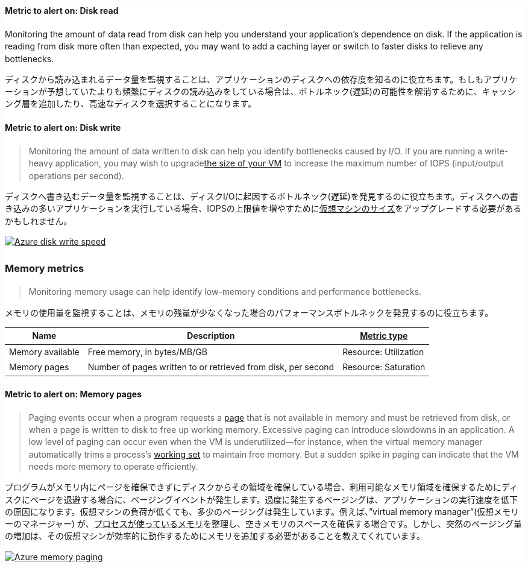 #### Metric to alert on: Disk read

Monitoring the amount of data read from disk can help you understand your application’s dependence on disk. If the application is reading from disk more often than expected, you may want to add a caching layer or switch to faster disks to relieve any bottlenecks.

ディスクから読み込まれるデータ量を監視することは、アプリケーションのディスクへの依存度を知るのに役立ちます。もしもアプリケーションが予想していたよりも頻繁にディスクの読み込みをしている場合は、ボトルネック(遅延)の可能性を解消するために、キャッシング層を追加したり、高速なディスクを選択することになります。

#### Metric to alert on: Disk write

> Monitoring the amount of data written to disk can help you identify bottlenecks caused by I/O. If you are running a write-heavy application, you may wish to upgrade[the size of your VM](https://azure.microsoft.com/en-us/documentation/articles/virtual-machines-size-specs/) to increase the maximum number of IOPS (input/output operations per second).

ディスクへ書き込むデータ量を監視することは、ディスクI/Oに起因するボトルネック(遅延)を発見するのに役立ちます。ディスクへの書き込みの多いアプリケーションを実行している場合、IOPSの上限値を増やすために[仮想マシンのサイズ](https://azure.microsoft.com/en-us/documentation/articles/virtual-machines-size-specs/)をアップグレードする必要があるかもしれません。

[![Azure disk write speed](https://don08600y3gfm.cloudfront.net/ps3b/blog/images/2015-08-azure/1-disk-write-2.png)](https://don08600y3gfm.cloudfront.net/ps3b/blog/images/2015-08-azure/1-disk-write-2.png)

### Memory metrics

> Monitoring memory usage can help identify low-memory conditions and performance bottlenecks.

メモリの使用量を監視することは、メモリの残量が少なくなった場合のパフォーマンスボトルネックを発見するのに役立ちます。

| **Name**         | **Description**                                               | **[Metric type](/blog/monitoring-101-collecting-data/)** |
|---|----|-----|
| Memory available | Free memory, in bytes/MB/GB                                   | Resource: Utilization                                    |
| Memory pages     | Number of pages written to or retrieved from disk, per second | Resource: Saturation                                     |

#### Metric to alert on: Memory pages

> Paging events occur when a program requests a [page](https://en.wikipedia.org/wiki/Page_(computer_memory)) that is not available in memory and must be retrieved from disk, or when a page is written to disk to free up working memory. Excessive paging can introduce slowdowns in an application. A low level of paging can occur even when the VM is underutilized—for instance, when the virtual memory manager automatically trims a process’s [working set](https://msdn.microsoft.com/en-us/library/windows/desktop/cc441804(v=vs.85).aspx) to maintain free memory. But a sudden spike in paging can indicate that the VM needs more memory to operate efficiently.

プログラムがメモリ内にページを確保できずにディスクからその領域を確保している場合、利用可能なメモリ領域を確保するためにディスクにページを退避する場合に、ページングイベントが発生します。過度に発生するページングは、アプリケーションの実行速度を低下の原因になります。仮想マシンの負荷が低くても、多少のページングは発生しています。例えば、”virtual memory manager”(仮想メモリーのマネージャー)
が、[プロセスが使っているメモリ](https://msdn.microsoft.com/en-us/library/windows/desktop/cc441804(v=vs.85).aspx)を整理し、空きメモリのスペースを確保する場合です。しかし、突然のページング量の増加は、その仮想マシンが効率的に動作するためにメモリを追加する必要があることを教えてくれています。

 [![Azure memory paging](https://don08600y3gfm.cloudfront.net/ps3b/blog/images/2015-08-azure/1-memory-pages.png)](https://don08600y3gfm.cloudfront.net/ps3b/blog/images/2015-08-azure/1-memory-pages.png)
